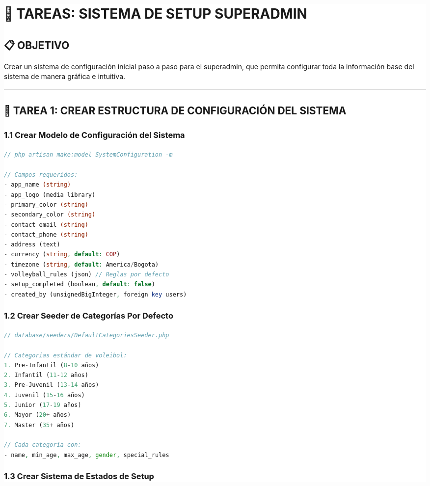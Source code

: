 # 🔧 TAREAS: SISTEMA DE SETUP SUPERADMIN

## 📋 **OBJETIVO**

Crear un sistema de configuración inicial paso a paso para el superadmin, que permita configurar toda la información base del sistema de manera gráfica e intuitiva.

---

## 🎯 **TAREA 1: CREAR ESTRUCTURA DE CONFIGURACIÓN DEL SISTEMA**

### **1.1 Crear Modelo de Configuración del Sistema**

```php
// php artisan make:model SystemConfiguration -m

// Campos requeridos:
- app_name (string)
- app_logo (media library)
- primary_color (string) 
- secondary_color (string)
- contact_email (string)
- contact_phone (string)
- address (text)
- currency (string, default: COP)
- timezone (string, default: America/Bogota)
- volleyball_rules (json) // Reglas por defecto
- setup_completed (boolean, default: false)
- created_by (unsignedBigInteger, foreign key users)
```

### **1.2 Crear Seeder de Categorías Por Defecto**

```php
// database/seeders/DefaultCategoriesSeeder.php

// Categorías estándar de voleibol:
1. Pre-Infantil (8-10 años)
2. Infantil (11-12 años) 
3. Pre-Juvenil (13-14 años)
4. Juvenil (15-16 años)
5. Junior (17-19 años)
6. Mayor (20+ años)
7. Master (35+ años)

// Cada categoría con:
- name, min_age, max_age, gender, special_rules
```

### **1.3 Crear Sistema de Estados de Setup**
